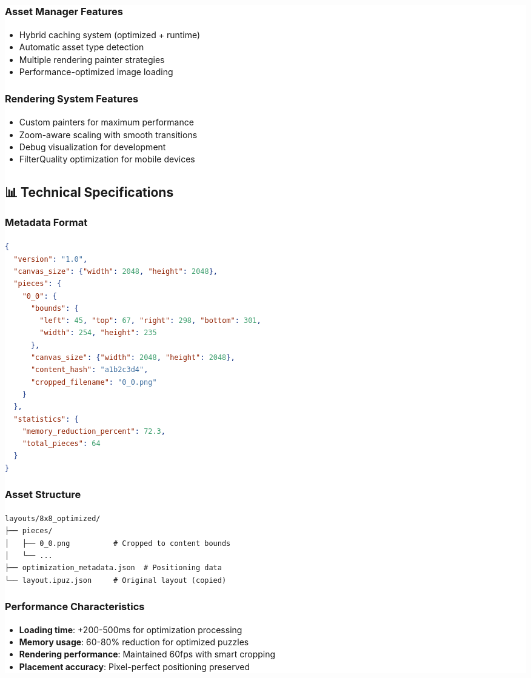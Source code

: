 ### Asset Manager Features
- Hybrid caching system (optimized + runtime)
- Automatic asset type detection
- Multiple rendering painter strategies
- Performance-optimized image loading

### Rendering System Features
- Custom painters for maximum performance
- Zoom-aware scaling with smooth transitions
- Debug visualization for development
- FilterQuality optimization for mobile devices

## 📊 Technical Specifications

### Metadata Format
```json
{
  "version": "1.0",
  "canvas_size": {"width": 2048, "height": 2048},
  "pieces": {
    "0_0": {
      "bounds": {
        "left": 45, "top": 67, "right": 298, "bottom": 301,
        "width": 254, "height": 235
      },
      "canvas_size": {"width": 2048, "height": 2048},
      "content_hash": "a1b2c3d4",
      "cropped_filename": "0_0.png"
    }
  },
  "statistics": {
    "memory_reduction_percent": 72.3,
    "total_pieces": 64
  }
}
```

### Asset Structure
```
layouts/8x8_optimized/
├── pieces/
│   ├── 0_0.png          # Cropped to content bounds
│   └── ...
├── optimization_metadata.json  # Positioning data
└── layout.ipuz.json     # Original layout (copied)
```

### Performance Characteristics
- **Loading time**: +200-500ms for optimization processing
- **Memory usage**: 60-80% reduction for optimized puzzles
- **Rendering performance**: Maintained 60fps with smart cropping
- **Placement accuracy**: Pixel-perfect positioning preserved
